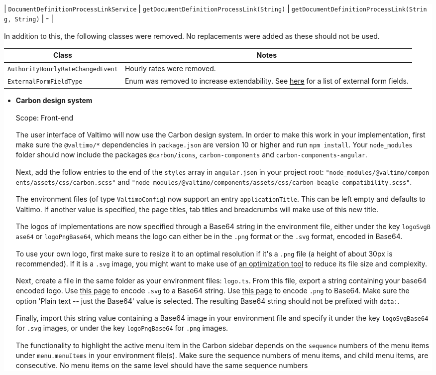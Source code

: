 | `DocumentDefinitionProcessLinkService` | `getDocumentDefinitionProcessLink(String)`                                                                             | `getDocumentDefinitionProcessLink(String, String)`                                                | -                                                                     |

In addition to this, the following classes were removed. No replacements were added as these should not be used.

| Class                             | Notes                                                                                                        |
| --------------------------------- | ------------------------------------------------------------------------------------------------------------ |
| `AuthorityHourlyRateChangedEvent` | Hourly rates were removed.                                                                                   |
| `ExternalFormFieldType`           | Enum was removed to increase extendability. See [here](broken-reference) for a list of external form fields. |

*   **Carbon design system**

    Scope: Front-end

    The user interface of Valtimo will now use the Carbon design system. In order to make this work in your implementation, first make sure the `@valtimo/*` dependencies in `package.json` are version 10 or higher and run `npm install`. Your `node_modules` folder should now include the packages `@carbon/icons`, `carbon-components` and `carbon-components-angular`.

    Next, add the follow entries to the end of the `styles` array in `angular.json` in your project root: `"node_modules/@valtimo/components/assets/css/carbon.scss"` and `"node_modules/@valtimo/components/assets/css/carbon-beagle-compatibility.scss"`.

    The environment files (of type `ValtimoConfig`) now support an entry `applicationTitle`. This can be left empty and defaults to Valtimo. If another value is specified, the page titles, tab titles and breadcrumbs will make use of this new title.

    The logos of implementations are now specified through a Base64 string in the environment file, either under the key `logoSvgBase64` or `logoPngBase64`, which means the logo can either be in the `.png` format or the `.svg` format, encoded in Base64.

    To use your own logo, first make sure to resize it to an optimal resolution if it's a `.png` file (a height of about 30px is recommended). If it is a `.svg` image, you might want to make use of [an optimization tool](https://jakearchibald.github.io/svgomg/) to reduce its file size and complexity.

    Next, create a file in the same folder as your environment files: `logo.ts`. From this file, export a string containing your base64 encoded logo. Use [this page](https://base64.guru/converter/encode/image/svg) to encode `.svg` to a Base64 string. Use [this page](https://base64.guru/converter/encode/image/png) to encode `.png` to Base64. Make sure the option 'Plain text -- just the Base64' value is selected. The resulting Base64 string should not be prefixed with `data:`.

    Finally, import this string value containing a Base64 image in your environment file and specify it under the key `logoSvgBase64` for `.svg` images, or under the key `logoPngBase64` for `.png` images.

    The functionality to highlight the active menu item in the Carbon sidebar depends on the `sequence` numbers of the menu items under `menu.menuItems` in your environment file(s). Make sure the sequence numbers of menu items, and child menu items, are consecutive. No menu items on the same level should have the same sequence numbers
